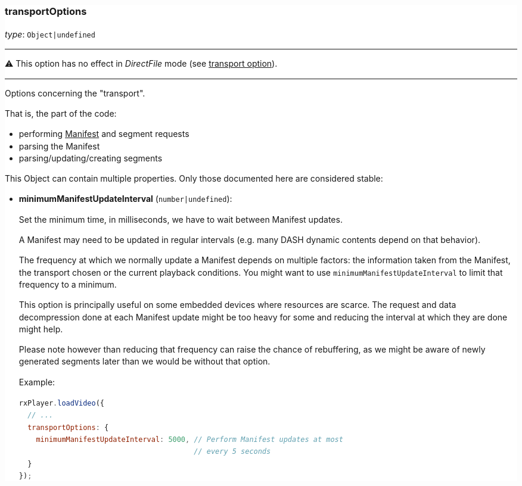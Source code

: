 
<a name="prop-transportOptions"></a>
### transportOptions ###########################################################

_type_: ``Object|undefined``

---

:warning: This option has no effect in _DirectFile_ mode (see [transport
option](#prop-transport)).

---

Options concerning the "transport".

That is, the part of the code:
  - performing [Manifest](../terms.md#manifest) and segment requests
  - parsing the Manifest
  - parsing/updating/creating segments

This Object can contain multiple properties. Only those documented here are
considered stable:

  - __minimumManifestUpdateInterval__ (`number|undefined`):

    Set the minimum time, in milliseconds, we have to wait between Manifest
    updates.

    A Manifest may need to be updated in regular intervals (e.g. many DASH
    dynamic contents depend on that behavior).

    The frequency at which we normally update a Manifest depends on multiple
    factors: the information taken from the Manifest, the transport chosen or
    the current playback conditions. You might want to use
    `minimumManifestUpdateInterval` to limit that frequency to a minimum.

    This option is principally useful on some embedded devices where resources
    are scarce. The request and data decompression done at each Manifest update
    might be too heavy for some and reducing the interval at which they are done
    might help.

    Please note however than reducing that frequency can raise the chance of
    rebuffering, as we might be aware of newly generated segments later than we
    would be without that option.

    Example:
    ```js
    rxPlayer.loadVideo({
      // ...
      transportOptions: {
        minimumManifestUpdateInterval: 5000, // Perform Manifest updates at most
                                             // every 5 seconds
      }
    });
    ```
